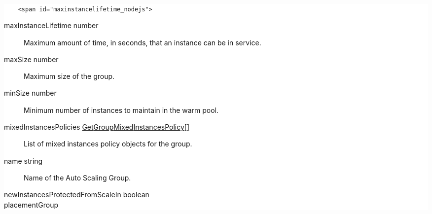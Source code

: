         <span id="maxinstancelifetime_nodejs">
<a data-swiftype-name="resource-property" data-swiftype-type="text" href="#maxinstancelifetime_nodejs" style="color: inherit; text-decoration: inherit;">max<wbr>Instance<wbr>Lifetime</a>
</span>
        <span class="property-indicator"></span>
        <span class="property-type">number</span>
    </dt>
    <dd><p>Maximum amount of time, in seconds, that an instance can be in service.</p>
</dd><dt class="property-"
            title="">
        <span id="maxsize_nodejs">
<a data-swiftype-name="resource-property" data-swiftype-type="text" href="#maxsize_nodejs" style="color: inherit; text-decoration: inherit;">max<wbr>Size</a>
</span>
        <span class="property-indicator"></span>
        <span class="property-type">number</span>
    </dt>
    <dd><p>Maximum size of the group.</p>
</dd><dt class="property-"
            title="">
        <span id="minsize_nodejs">
<a data-swiftype-name="resource-property" data-swiftype-type="text" href="#minsize_nodejs" style="color: inherit; text-decoration: inherit;">min<wbr>Size</a>
</span>
        <span class="property-indicator"></span>
        <span class="property-type">number</span>
    </dt>
    <dd><p>Minimum number of instances to maintain in the warm pool.</p>
</dd><dt class="property-"
            title="">
        <span id="mixedinstancespolicies_nodejs">
<a data-swiftype-name="resource-property" data-swiftype-type="text" href="#mixedinstancespolicies_nodejs" style="color: inherit; text-decoration: inherit;">mixed<wbr>Instances<wbr>Policies</a>
</span>
        <span class="property-indicator"></span>
        <span class="property-type"><a href="#getgroupmixedinstancespolicy">Get<wbr>Group<wbr>Mixed<wbr>Instances<wbr>Policy[]</a></span>
    </dt>
    <dd><p>List of mixed instances policy objects for the group.</p>
</dd><dt class="property-"
            title="">
        <span id="name_nodejs">
<a data-swiftype-name="resource-property" data-swiftype-type="text" href="#name_nodejs" style="color: inherit; text-decoration: inherit;">name</a>
</span>
        <span class="property-indicator"></span>
        <span class="property-type">string</span>
    </dt>
    <dd><p>Name of the Auto Scaling Group.</p>
</dd><dt class="property-"
            title="">
        <span id="newinstancesprotectedfromscalein_nodejs">
<a data-swiftype-name="resource-property" data-swiftype-type="text" href="#newinstancesprotectedfromscalein_nodejs" style="color: inherit; text-decoration: inherit;">new<wbr>Instances<wbr>Protected<wbr>From<wbr>Scale<wbr>In</a>
</span>
        <span class="property-indicator"></span>
        <span class="property-type">boolean</span>
    </dt>
    <dd></dd><dt class="property-"
            title="">
        <span id="placementgroup_nodejs">
<a data-swiftype-name="resource-property" data-swiftype-type="text" href="#placementgroup_nodejs" style="color: inherit; text-decoration: inherit;">placement<wbr>Group</a>
